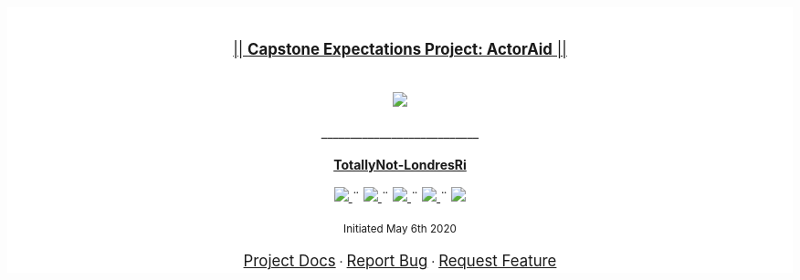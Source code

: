<br>
<p align="center">
  <u><big>|| <b>Capstone Expectations Project: ActorAid</b> ||</big></u>
</p>
<p align="center">
    <!-- Project Avatar/Logo -->
    <br>
    <a href="#">
        <img src="https://avatars1.githubusercontent.com/u/46427680?s=150&v=4">
    </a>
    <p align="center">
      ___________________________
    </p>
    <!-- GitHub Link -->
    <p align="center">
        <a href="#">
            <strong>TotallyNot-LondresRi</strong>
        </a>
    </p>
    <!-- Project Shields -->
    <p align="center">
        <a href="#/Capstone-Prep-Expectation/graphs/contributors">
            <img src="https://img.shields.io/github/contributors/LondresRi/Capstone-Prep-Expectation.svg?style=plastic">
        </a>
        ¨
        <a href="#/Capstone-Prep-Expectation/stargazers">
            <img src="https://img.shields.io/github/stars/LondresRi/Capstone-Prep-Expectation.svg?color=yellow&style=plastic">
        </a>
        ¨
        <a href="#/Capstone-Prep-Expectation/issues">
            <img src="https://img.shields.io/github/issues/LondresRi/Capstone-Prep-Expectation?style=plastic">
        </a>
        ¨
        <a href="#/Best-README-Template/blob/master/LICENSE.txt">
            <img src="https://img.shields.io/github/license/LondresRi/Capstone-Prep-Expectation?color=orange&style=plastic">
        </a>
        ¨
        <a href="https://linkedin.com/in/lunsfordsk">
            <img src="https://img.shields.io/badge/-LinkedIn-black.svg?style=plastic&logo=linkedin&colorB=2867B2">
        </a>
    </p>    
</p>

<p align="center">
  <small>Initiated May 6th 2020</small>
</p>


<p align="center">
    <a href="#/Capstone-Prep-Expectation"><big>Project Docs</big></a> ·
    <a href="#/Capstone-Prep-Expectation/issues"><big>Report Bug</big></a> ·
    <a href="#/Capstone-Prep-Expectation/issues"><big>Request Feature</big></a>
</p>
